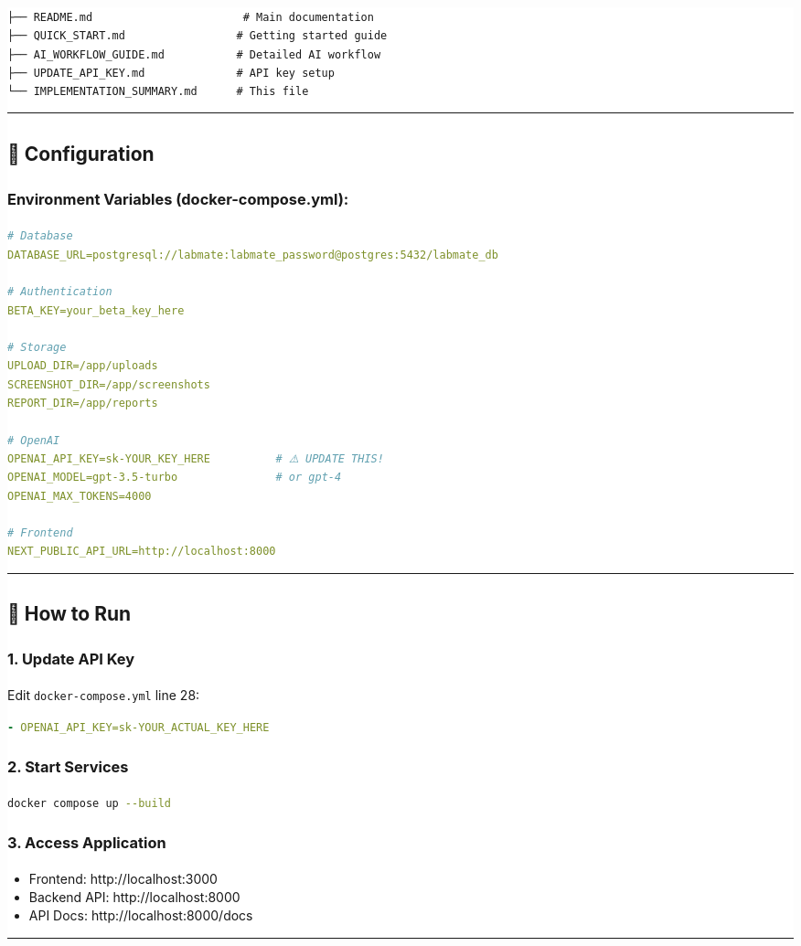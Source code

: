 ```
├── README.md                       # Main documentation
├── QUICK_START.md                 # Getting started guide
├── AI_WORKFLOW_GUIDE.md           # Detailed AI workflow
├── UPDATE_API_KEY.md              # API key setup
└── IMPLEMENTATION_SUMMARY.md      # This file
```

---

## 🔧 Configuration

### Environment Variables (docker-compose.yml):

```yaml
# Database
DATABASE_URL=postgresql://labmate:labmate_password@postgres:5432/labmate_db

# Authentication
BETA_KEY=your_beta_key_here

# Storage
UPLOAD_DIR=/app/uploads
SCREENSHOT_DIR=/app/screenshots
REPORT_DIR=/app/reports

# OpenAI
OPENAI_API_KEY=sk-YOUR_KEY_HERE          # ⚠️ UPDATE THIS!
OPENAI_MODEL=gpt-3.5-turbo               # or gpt-4
OPENAI_MAX_TOKENS=4000

# Frontend
NEXT_PUBLIC_API_URL=http://localhost:8000
```

---

## 🚀 How to Run

### 1. Update API Key
Edit `docker-compose.yml` line 28:
```yaml
- OPENAI_API_KEY=sk-YOUR_ACTUAL_KEY_HERE
```

### 2. Start Services
```bash
docker compose up --build
```

### 3. Access Application
- Frontend: http://localhost:3000
- Backend API: http://localhost:8000
- API Docs: http://localhost:8000/docs

---
